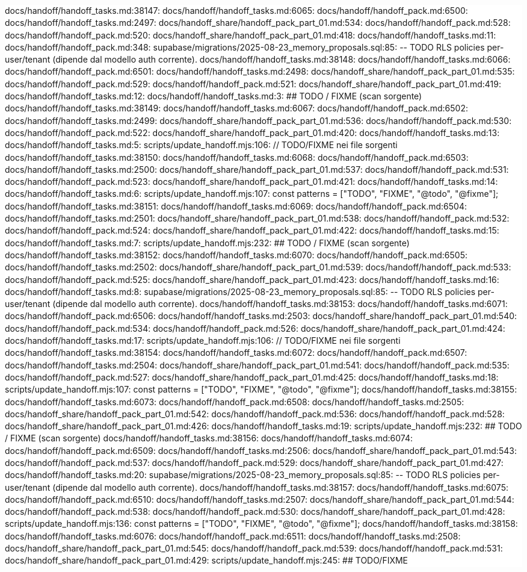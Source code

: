 docs/handoff/handoff_tasks.md:38147: docs/handoff/handoff_tasks.md:6065: docs/handoff/handoff_pack.md:6500: docs/handoff/handoff_tasks.md:2497: docs/handoff_share/handoff_pack_part_01.md:534: docs/handoff/handoff_pack.md:528: docs/handoff/handoff_pack.md:520: docs/handoff_share/handoff_pack_part_01.md:418: docs/handoff/handoff_tasks.md:11: docs/handoff/handoff_pack.md:348: supabase/migrations/2025-08-23_memory_proposals.sql:85: -- TODO RLS policies per-user/tenant (dipende dal modello auth corrente).
docs/handoff/handoff_tasks.md:38148: docs/handoff/handoff_tasks.md:6066: docs/handoff/handoff_pack.md:6501: docs/handoff/handoff_tasks.md:2498: docs/handoff_share/handoff_pack_part_01.md:535: docs/handoff/handoff_pack.md:529: docs/handoff/handoff_pack.md:521: docs/handoff_share/handoff_pack_part_01.md:419: docs/handoff/handoff_tasks.md:12: docs/handoff/handoff_tasks.md:3: ## TODO / FIXME (scan sorgente)
docs/handoff/handoff_tasks.md:38149: docs/handoff/handoff_tasks.md:6067: docs/handoff/handoff_pack.md:6502: docs/handoff/handoff_tasks.md:2499: docs/handoff_share/handoff_pack_part_01.md:536: docs/handoff/handoff_pack.md:530: docs/handoff/handoff_pack.md:522: docs/handoff_share/handoff_pack_part_01.md:420: docs/handoff/handoff_tasks.md:13: docs/handoff/handoff_tasks.md:5: scripts/update_handoff.mjs:106: // TODO/FIXME nei file sorgenti
docs/handoff/handoff_tasks.md:38150: docs/handoff/handoff_tasks.md:6068: docs/handoff/handoff_pack.md:6503: docs/handoff/handoff_tasks.md:2500: docs/handoff_share/handoff_pack_part_01.md:537: docs/handoff/handoff_pack.md:531: docs/handoff/handoff_pack.md:523: docs/handoff_share/handoff_pack_part_01.md:421: docs/handoff/handoff_tasks.md:14: docs/handoff/handoff_tasks.md:6: scripts/update_handoff.mjs:107: const patterns = ["TODO", "FIXME", "@todo", "@fixme"];
docs/handoff/handoff_tasks.md:38151: docs/handoff/handoff_tasks.md:6069: docs/handoff/handoff_pack.md:6504: docs/handoff/handoff_tasks.md:2501: docs/handoff_share/handoff_pack_part_01.md:538: docs/handoff/handoff_pack.md:532: docs/handoff/handoff_pack.md:524: docs/handoff_share/handoff_pack_part_01.md:422: docs/handoff/handoff_tasks.md:15: docs/handoff/handoff_tasks.md:7: scripts/update_handoff.mjs:232: ## TODO / FIXME (scan sorgente)
docs/handoff/handoff_tasks.md:38152: docs/handoff/handoff_tasks.md:6070: docs/handoff/handoff_pack.md:6505: docs/handoff/handoff_tasks.md:2502: docs/handoff_share/handoff_pack_part_01.md:539: docs/handoff/handoff_pack.md:533: docs/handoff/handoff_pack.md:525: docs/handoff_share/handoff_pack_part_01.md:423: docs/handoff/handoff_tasks.md:16: docs/handoff/handoff_tasks.md:8: supabase/migrations/2025-08-23_memory_proposals.sql:85: -- TODO RLS policies per-user/tenant (dipende dal modello auth corrente).
docs/handoff/handoff_tasks.md:38153: docs/handoff/handoff_tasks.md:6071: docs/handoff/handoff_pack.md:6506: docs/handoff/handoff_tasks.md:2503: docs/handoff_share/handoff_pack_part_01.md:540: docs/handoff/handoff_pack.md:534: docs/handoff/handoff_pack.md:526: docs/handoff_share/handoff_pack_part_01.md:424: docs/handoff/handoff_tasks.md:17: scripts/update_handoff.mjs:106: // TODO/FIXME nei file sorgenti
docs/handoff/handoff_tasks.md:38154: docs/handoff/handoff_tasks.md:6072: docs/handoff/handoff_pack.md:6507: docs/handoff/handoff_tasks.md:2504: docs/handoff_share/handoff_pack_part_01.md:541: docs/handoff/handoff_pack.md:535: docs/handoff/handoff_pack.md:527: docs/handoff_share/handoff_pack_part_01.md:425: docs/handoff/handoff_tasks.md:18: scripts/update_handoff.mjs:107: const patterns = ["TODO", "FIXME", "@todo", "@fixme"];
docs/handoff/handoff_tasks.md:38155: docs/handoff/handoff_tasks.md:6073: docs/handoff/handoff_pack.md:6508: docs/handoff/handoff_tasks.md:2505: docs/handoff_share/handoff_pack_part_01.md:542: docs/handoff/handoff_pack.md:536: docs/handoff/handoff_pack.md:528: docs/handoff_share/handoff_pack_part_01.md:426: docs/handoff/handoff_tasks.md:19: scripts/update_handoff.mjs:232: ## TODO / FIXME (scan sorgente)
docs/handoff/handoff_tasks.md:38156: docs/handoff/handoff_tasks.md:6074: docs/handoff/handoff_pack.md:6509: docs/handoff/handoff_tasks.md:2506: docs/handoff_share/handoff_pack_part_01.md:543: docs/handoff/handoff_pack.md:537: docs/handoff/handoff_pack.md:529: docs/handoff_share/handoff_pack_part_01.md:427: docs/handoff/handoff_tasks.md:20: supabase/migrations/2025-08-23_memory_proposals.sql:85: -- TODO RLS policies per-user/tenant (dipende dal modello auth corrente).
docs/handoff/handoff_tasks.md:38157: docs/handoff/handoff_tasks.md:6075: docs/handoff/handoff_pack.md:6510: docs/handoff/handoff_tasks.md:2507: docs/handoff_share/handoff_pack_part_01.md:544: docs/handoff/handoff_pack.md:538: docs/handoff/handoff_pack.md:530: docs/handoff_share/handoff_pack_part_01.md:428: scripts/update_handoff.mjs:136: const patterns = ["TODO", "FIXME", "@todo", "@fixme"];
docs/handoff/handoff_tasks.md:38158: docs/handoff/handoff_tasks.md:6076: docs/handoff/handoff_pack.md:6511: docs/handoff/handoff_tasks.md:2508: docs/handoff_share/handoff_pack_part_01.md:545: docs/handoff/handoff_pack.md:539: docs/handoff/handoff_pack.md:531: docs/handoff_share/handoff_pack_part_01.md:429: scripts/update_handoff.mjs:245: ## TODO/FIXME